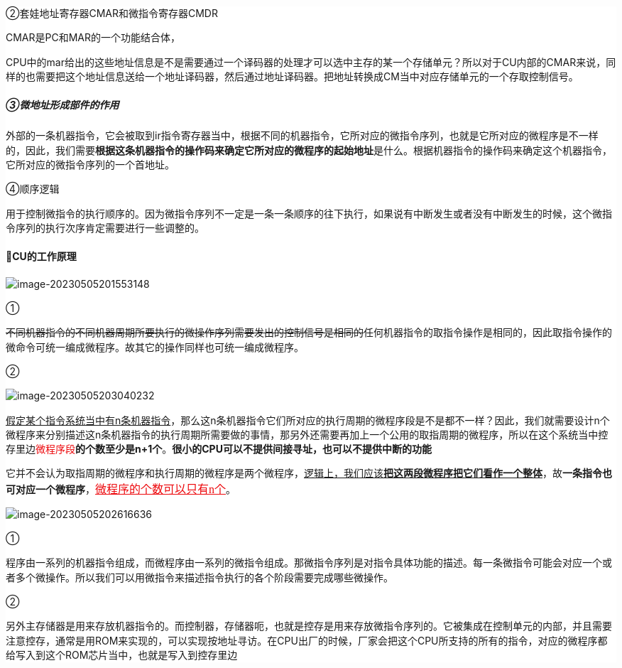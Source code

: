 ```
```

②套娃地址寄存器CMAR和微指令寄存器CMDR

CMAR是PC和MAR的一个功能结合体， 

CPU中的mar给出的这些地址信息是不是需要通过一个译码器的处理才可以选中主存的某一个存储单元？所以对于CU内部的CMAR来说，同样的也需要把这个地址信息送给一个地址译码器，然后通过地址译码器。把地址转换成CM当中对应存储单元的一个存取控制信号。

```
```

##### ③微地址形成部件的作用

外部的一条机器指令，它会被取到ir指令寄存器当中，根据不同的机器指令，它所对应的微指令序列，也就是它所对应的微程序是不一样的，因此，我们需要**根据这条机器指令的操作码来确定它所对应的微程序的起始地址**是什么。根据机器指令的操作码来确定这个机器指令，它所对应的微指令序列的一个首地址。

```
```

④顺序逻辑

用于控制微指令的执行顺序的。因为微指令序列不一定是一条一条顺序的往下执行，如果说有中断发生或者没有中断发生的时候，这个微指令序列的执行次序肯定需要进行一些调整的。

```
```

#### 🛫CU的工作原理

![image-20230505201553148](E:\每日三省吾身\imgs\image-20230505201553148.png)

①

~~不同机器指令的不同机器周期所要执行的微操作序列需要发出的控制信号是相同的~~任何机器指令的取指令操作是相同的，因此取指令操作的微命令可统一编成微程序。故其它的操作同样也可统一编成微程序。

②

![image-20230505203040232](E:\每日三省吾身\imgs\image-20230505203040232.png)

<u>假定某个指令系统当中有n条机器指令</u>，那么这n条机器指令它们所对应的执行周期的微程序段是不是都不一样？因此，我们就需要设计n个微程序来分别描述这n条机器指令的执行周期所需要做的事情，那另外还需要再加上一个公用的取指周期的微程序，所以在这个系统当中控存里边<font color="redorange">微程序段</font>**的个数至少是n+1个**。**很小的CPU可以不提供间接寻址，也可以不提供中断的功能** 

它并不会认为取指周期的微程序和执行周期的微程序是两个微程序，<u>逻辑上，我们应该**把这两段微程序把它们看作一个整体**</u>，故**一条指令也可对应一个微程序**，<font color="redorange" face="微软雅黑" size="3"><u>微程序的个数可以只有n个</u></font>。

 ![image-20230505202616636](E:\每日三省吾身\imgs\image-20230505202616636.png)

①

程序由一系列的机器指令组成，而微程序由一系列的微指令组成。那微指令序列是对指令具体功能的描述。每一条微指令可能会对应一个或者多个微操作。所以我们可以用微指令来描述指令执行的各个阶段需要完成哪些微操作。

```
```

②

另外主存储器是用来存放机器指令的。而控制器，存储器呃，也就是控存是用来存放微指令序列的。它被集成在控制单元的内部，并且需要注意控存，通常是用ROM来实现的，可以实现按地址寻访。在CPU出厂的时候，厂家会把这个CPU所支持的所有的指令，对应的微程序都给写入到这个ROM芯片当中，也就是写入到控存里边
